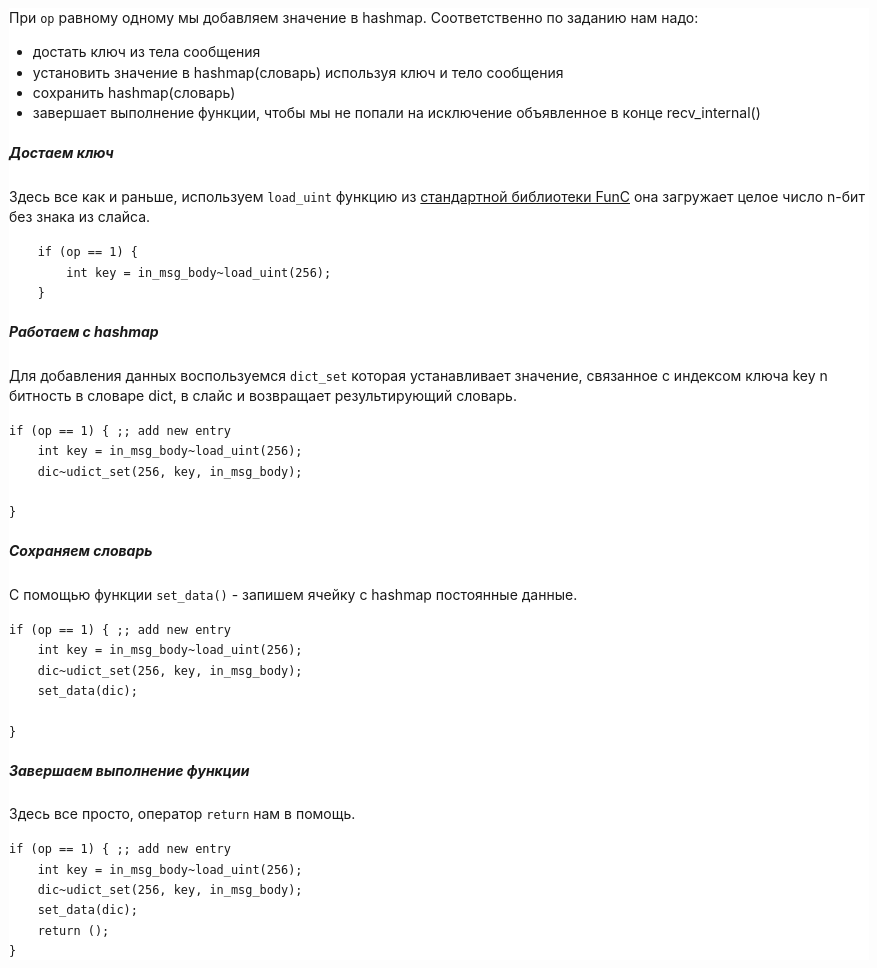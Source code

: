 При `op` равному одному мы добавляем значение в hashmap. Соответственно по заданию нам надо:

*   достать ключ из тела сообщения
*   установить значение в hashmap(словарь) используя ключ и тело сообщения
*   сохранить hashmap(словарь)
*   завершает выполнение функции, чтобы мы не попали на исключение объявленное в конце recv\_internal()

##### [](#h-10)Достаем ключ

Здесь все как и раньше, используем `load_uint` функцию из [стандартной библиотеки FunC](https://docs.ton.org/develop/func/stdlib/) она загружает целое число n-бит без знака из слайса.

```
	if (op == 1) {
		int key = in_msg_body~load_uint(256);
	}
```

##### [](#hashmap-11)Работаем с hashmap

Для добавления данных воспользуемся `dict_set` которая устанавливает значение, связанное с индексом ключа key n битность в словаре dict, в слайс и возвращает результирующий словарь.

```
if (op == 1) { ;; add new entry
	int key = in_msg_body~load_uint(256);
	dic~udict_set(256, key, in_msg_body);

}
```

##### [](#h-12)Сохраняем словарь

С помощью функции `set_data()` - запишем ячейку с hashmap постоянные данные.

```
if (op == 1) { ;; add new entry
	int key = in_msg_body~load_uint(256);
	dic~udict_set(256, key, in_msg_body);
	set_data(dic);

}
```

##### [](#h-13)Завершаем выполнение функции

Здесь все просто, оператор `return` нам в помощь.

```
if (op == 1) { ;; add new entry
	int key = in_msg_body~load_uint(256);
	dic~udict_set(256, key, in_msg_body);
	set_data(dic);
	return ();
}
```
